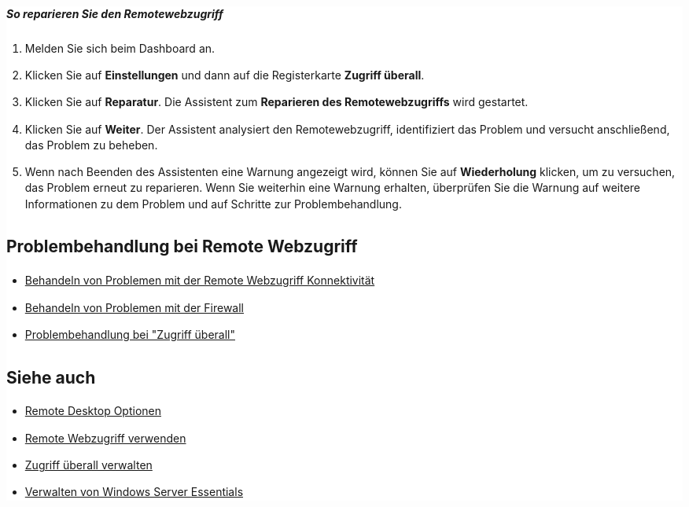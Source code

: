 ##### <a name="to-repair-remote-web-access"></a>So reparieren Sie den Remotewebzugriff  
  
1.  Melden Sie sich beim Dashboard an.  
  
2.  Klicken Sie auf **Einstellungen** und dann auf die Registerkarte **Zugriff überall**.  
  
3.  Klicken Sie auf **Reparatur**. Die Assistent zum **Reparieren des Remotewebzugriffs** wird gestartet.  
  
4.  Klicken Sie auf **Weiter**. Der Assistent analysiert den Remotewebzugriff, identifiziert das Problem und versucht anschließend, das Problem zu beheben.  
  
5.  Wenn nach Beenden des Assistenten eine Warnung angezeigt wird, können Sie auf **Wiederholung** klicken, um zu versuchen, das Problem erneut zu reparieren. Wenn Sie weiterhin eine Warnung erhalten, überprüfen Sie die Warnung auf weitere Informationen zu dem Problem und auf Schritte zur Problembehandlung.  
  
##  <a name="troubleshoot-remote-web-access"></a><a name="BKMK_5"></a>Problembehandlung bei Remote Webzugriff  
  
-   [Behandeln von Problemen mit der Remote Webzugriff Konnektivität](../support/Troubleshoot-Remote-Web-Access-connectivity-in-Windows-Server-Essentials.md)  
  
-   [Behandeln von Problemen mit der Firewall](../support/Troubleshoot-your-firewall-in-Windows-Server-Essentials.md)  
  
-   [Problembehandlung bei "Zugriff überall"](../support/Troubleshoot-Anywhere-Access-in-Windows-Server-Essentials.md)  
  
## <a name="see-also"></a>Siehe auch  
  
-   [Remote Desktop Optionen](Remote-desktop-options.md)  
  
-   [Remote Webzugriff verwenden](../use/Use-Remote-Web-Access-in-Windows-Server-Essentials.md)  
  
-   [Zugriff überall verwalten](Manage-Anywhere-Access-in-Windows-Server-Essentials.md)  
  
-   [Verwalten von Windows Server Essentials](Manage-Windows-Server-Essentials.md)
